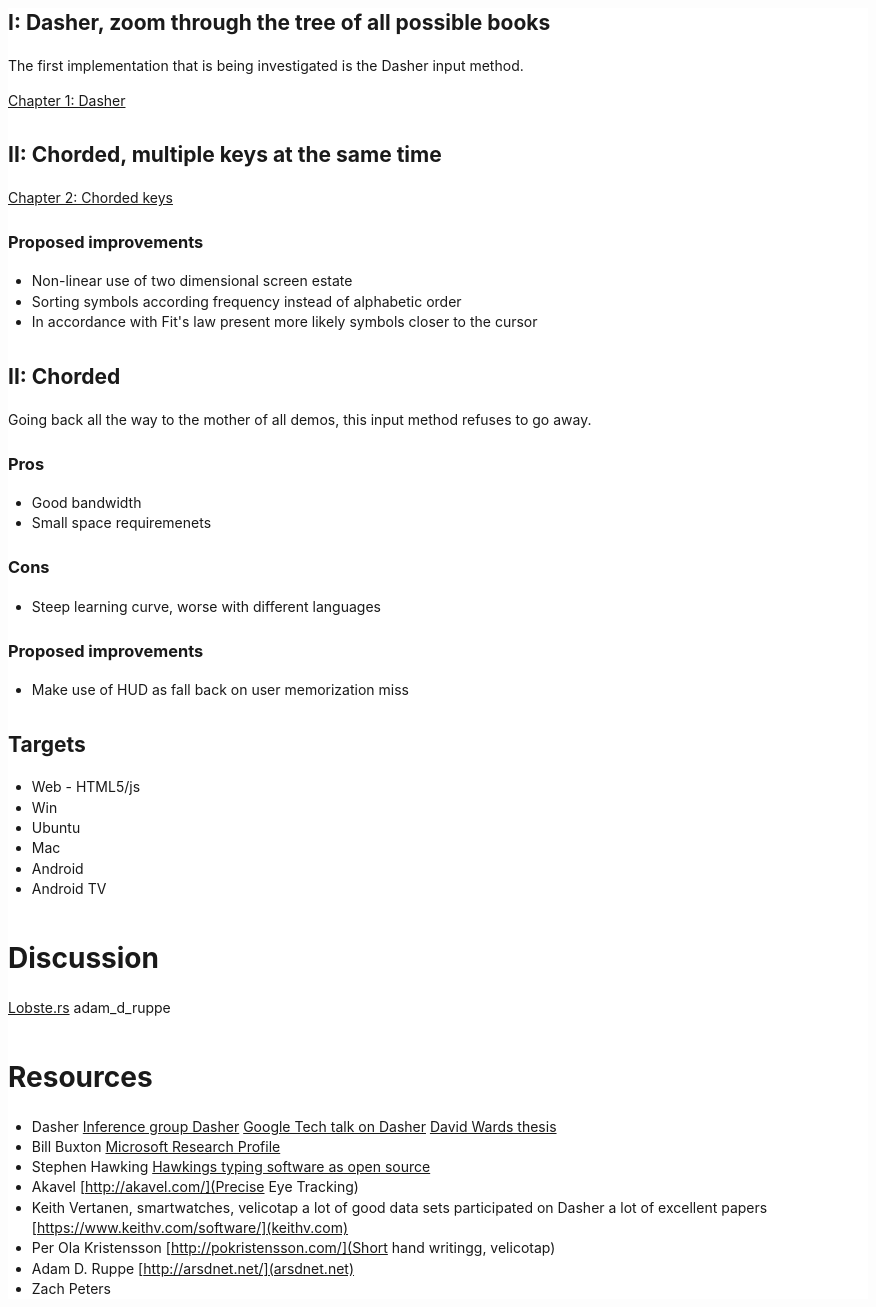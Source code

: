 ## I: Dasher, zoom through the tree of all possible books
The first implementation that is being investigated is the Dasher input method. 

[Chapter 1: Dasher](https://github.com/TBF-RnD/alpha/blob/master/Ch_1.1_Dasher.md)

## II: Chorded, multiple keys at the same  time 
[Chapter 2: Chorded keys](https://github.com/TBF-RnD/alpha/blob/master/Ch_1.2_Chorded.md)

### Proposed improvements  
- Non-linear use of two dimensional screen estate
- Sorting symbols according frequency instead of alphabetic order
- In accordance with Fit's law present more likely symbols closer to the cursor

## II: Chorded
Going back all the way to the mother of all demos, this input method refuses to go away.  

### Pros
- Good bandwidth 
- Small space requiremenets

### Cons
- Steep learning curve, worse with different languages

### Proposed improvements
- Make use of HUD as fall back on user memorization miss

## Targets
- Web - HTML5/js
- Win
- Ubuntu
- Mac
- Android
- Android TV

# Discussion
[Lobste.rs](https://lobste.rs/s/jkeeh8/case_for_new_input_method)
adam\_d\_ruppe

# Resources
- Dasher
[Inference group Dasher](http://inference.org.co.uk/dasher)
[Google Tech talk on Dasher](https://m.youtube.com/watch?v=wpOxbesRNB)
[David Wards thesis](http://www.inference.org.uk/djw30/papers/thesis.html)
- Bill Buxton
[Microsoft Research Profile](https://www.microsoft.com/en-us/research/people/bibuxton/)
- Stephen Hawking
[Hawkings typing software as open source](https://www.wired.co.uk/article/stephen-hawking-software-open-source-intel)
- Akavel
[http://akavel.com/](Precise Eye Tracking)
- Keith Vertanen,  smartwatches, velicotap a lot of good data sets  participated  on Dasher a lot of excellent papers
[https://www.keithv.com/software/](keithv.com)
- Per Ola Kristensson
[http://pokristensson.com/](Short hand writingg, velicotap)
- Adam D. Ruppe
[http://arsdnet.net/](arsdnet.net)
- Zach Peters